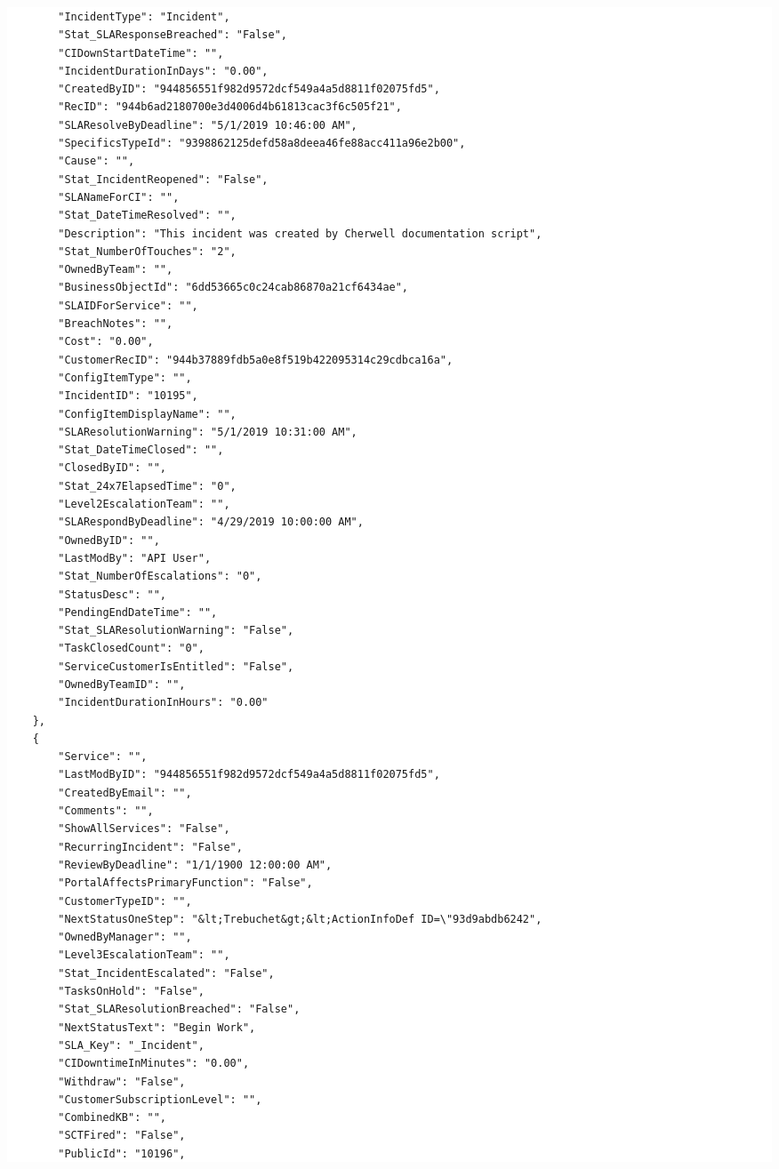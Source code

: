             "IncidentType": "Incident", 
            "Stat_SLAResponseBreached": "False", 
            "CIDownStartDateTime": "", 
            "IncidentDurationInDays": "0.00", 
            "CreatedByID": "944856551f982d9572dcf549a4a5d8811f02075fd5", 
            "RecID": "944b6ad2180700e3d4006d4b61813cac3f6c505f21", 
            "SLAResolveByDeadline": "5/1/2019 10:46:00 AM", 
            "SpecificsTypeId": "9398862125defd58a8deea46fe88acc411a96e2b00", 
            "Cause": "", 
            "Stat_IncidentReopened": "False", 
            "SLANameForCI": "", 
            "Stat_DateTimeResolved": "", 
            "Description": "This incident was created by Cherwell documentation script", 
            "Stat_NumberOfTouches": "2", 
            "OwnedByTeam": "", 
            "BusinessObjectId": "6dd53665c0c24cab86870a21cf6434ae", 
            "SLAIDForService": "", 
            "BreachNotes": "", 
            "Cost": "0.00", 
            "CustomerRecID": "944b37889fdb5a0e8f519b422095314c29cdbca16a", 
            "ConfigItemType": "", 
            "IncidentID": "10195", 
            "ConfigItemDisplayName": "", 
            "SLAResolutionWarning": "5/1/2019 10:31:00 AM", 
            "Stat_DateTimeClosed": "", 
            "ClosedByID": "", 
            "Stat_24x7ElapsedTime": "0", 
            "Level2EscalationTeam": "", 
            "SLARespondByDeadline": "4/29/2019 10:00:00 AM", 
            "OwnedByID": "", 
            "LastModBy": "API User", 
            "Stat_NumberOfEscalations": "0", 
            "StatusDesc": "", 
            "PendingEndDateTime": "", 
            "Stat_SLAResolutionWarning": "False", 
            "TaskClosedCount": "0", 
            "ServiceCustomerIsEntitled": "False", 
            "OwnedByTeamID": "", 
            "IncidentDurationInHours": "0.00"
        }, 
        {
            "Service": "", 
            "LastModByID": "944856551f982d9572dcf549a4a5d8811f02075fd5", 
            "CreatedByEmail": "", 
            "Comments": "", 
            "ShowAllServices": "False", 
            "RecurringIncident": "False", 
            "ReviewByDeadline": "1/1/1900 12:00:00 AM", 
            "PortalAffectsPrimaryFunction": "False", 
            "CustomerTypeID": "", 
            "NextStatusOneStep": "&lt;Trebuchet&gt;&lt;ActionInfoDef ID=\"93d9abdb6242", 
            "OwnedByManager": "", 
            "Level3EscalationTeam": "", 
            "Stat_IncidentEscalated": "False", 
            "TasksOnHold": "False", 
            "Stat_SLAResolutionBreached": "False", 
            "NextStatusText": "Begin Work", 
            "SLA_Key": "_Incident", 
            "CIDowntimeInMinutes": "0.00", 
            "Withdraw": "False", 
            "CustomerSubscriptionLevel": "", 
            "CombinedKB": "", 
            "SCTFired": "False", 
            "PublicId": "10196", 